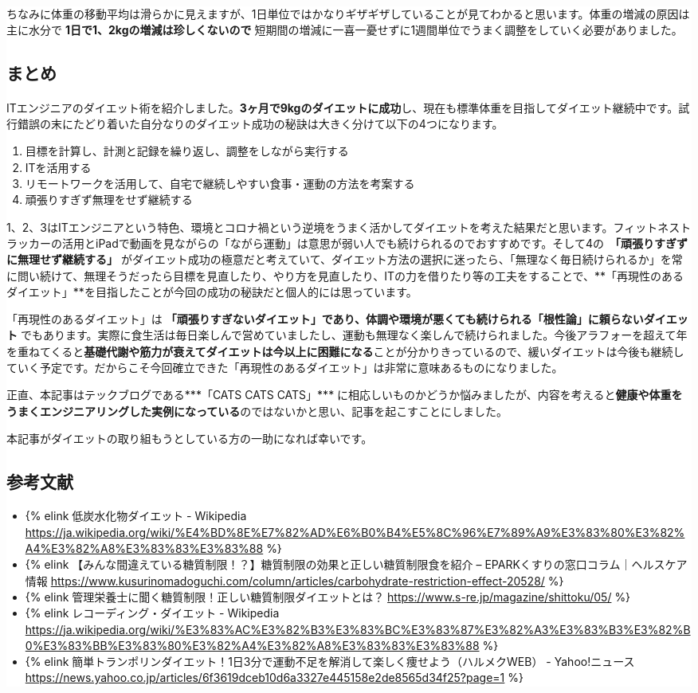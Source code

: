 ちなみに体重の移動平均は滑らかに見えますが、1日単位ではかなりギザギザしていることが見てわかると思います。体重の増減の原因は主に水分で **1日で1、2kgの増減は珍しくないので** 短期間の増減に一喜一憂せずに1週間単位でうまく調整をしていく必要がありました。

## まとめ

ITエンジニアのダイエット術を紹介しました。**3ヶ月で9kgのダイエットに成功**し、現在も標準体重を目指してダイエット継続中です。試行錯誤の末にたどり着いた自分なりのダイエット成功の秘訣は大きく分けて以下の4つになります。

1. 目標を計算し、計測と記録を繰り返し、調整をしながら実行する
2. ITを活用する
3. リモートワークを活用して、自宅で継続しやすい食事・運動の方法を考案する
4. 頑張りすぎず無理をせず継続する

1、2、3はITエンジニアという特色、環境とコロナ禍という逆境をうまく活かしてダイエットを考えた結果だと思います。フィットネストラッカーの活用とiPadで動画を見ながらの「ながら運動」は意思が弱い人でも続けられるのでおすすめです。そして4の　**「頑張りすぎずに無理せず継続する」** がダイエット成功の極意だと考えていて、ダイエット方法の選択に迷ったら、「無理なく毎日続けられるか」を常に問い続けて、無理そうだったら目標を見直したり、やり方を見直したり、ITの力を借りたり等の工夫をすることで、**「再現性のあるダイエット」**を目指したことが今回の成功の秘訣だと個人的には思っています。

「再現性のあるダイエット」は **「頑張りすぎないダイエット」であり、体調や環境が悪くても続けられる「根性論」に頼らないダイエット** でもあります。実際に食生活は毎日楽しんで営めていましたし、運動も無理なく楽しんで続けられました。今後アラフォーを超えて年を重ねてくると**基礎代謝や筋力が衰えてダイエットは今以上に困難になる**ことが分かりきっているので、緩いダイエットは今後も継続していく予定です。だからこそ今回確立できた「再現性のあるダイエット」は非常に意味あるものになりました。

正直、本記事はテックブログである***「CATS CATS CATS」*** に相応しいものかどうか悩みましたが、内容を考えると**健康や体重をうまくエンジニアリングした実例になっている**のではないかと思い、記事を起こすことにしました。

本記事がダイエットの取り組もうとしている方の一助になれば幸いです。

## 参考文献

- {% elink 低炭水化物ダイエット - Wikipedia https://ja.wikipedia.org/wiki/%E4%BD%8E%E7%82%AD%E6%B0%B4%E5%8C%96%E7%89%A9%E3%83%80%E3%82%A4%E3%82%A8%E3%83%83%E3%83%88 %}
- {% elink 【みんな間違えている糖質制限！？】糖質制限の効果と正しい糖質制限食を紹介 – EPARKくすりの窓口コラム｜ヘルスケア情報 https://www.kusurinomadoguchi.com/column/articles/carbohydrate-restriction-effect-20528/ %}
- {% elink 管理栄養士に聞く糖質制限！正しい糖質制限ダイエットとは？ https://www.s-re.jp/magazine/shittoku/05/ %}
- {% elink レコーディング・ダイエット - Wikipedia https://ja.wikipedia.org/wiki/%E3%83%AC%E3%82%B3%E3%83%BC%E3%83%87%E3%82%A3%E3%83%B3%E3%82%B0%E3%83%BB%E3%83%80%E3%82%A4%E3%82%A8%E3%83%83%E3%83%88 %}
- {% elink 簡単トランポリンダイエット！1日3分で運動不足を解消して楽しく痩せよう（ハルメクWEB） - Yahoo!ニュース https://news.yahoo.co.jp/articles/6f3619dceb10d6a3327e445158e2de8565d34f25?page=1 %}